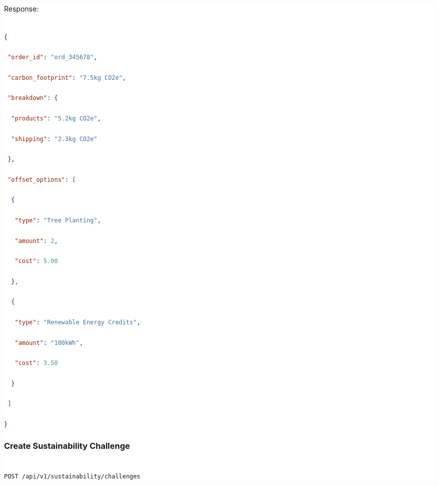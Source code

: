 Response:

```json

{

 "order_id": "ord_345678",

 "carbon_footprint": "7.5kg CO2e",

 "breakdown": {

  "products": "5.2kg CO2e",

  "shipping": "2.3kg CO2e"

 },

 "offset_options": [

  {

   "type": "Tree Planting",

   "amount": 2,

   "cost": 5.00

  },

  {

   "type": "Renewable Energy Credits",

   "amount": "100kWh",

   "cost": 3.50

  }

 ]

}

```



### Create Sustainability Challenge



```http

POST /api/v1/sustainability/challenges

```
